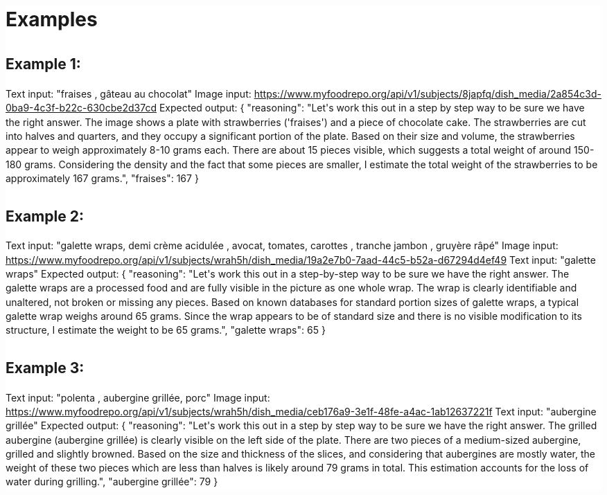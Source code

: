 
# Examples

## Example 1:
Text input: "fraises , gâteau au chocolat"
Image input: https://www.myfoodrepo.org/api/v1/subjects/8japfq/dish_media/2a854c3d-0ba9-4c3f-b22c-630cbe2d37cd
Expected output:
{
   "reasoning":  "Let's work this out in a step by step way to be sure we have the right answer. The image shows a plate with strawberries ('fraises') and a piece of chocolate cake. The strawberries are cut into halves and quarters, and they occupy a significant portion of the plate. Based on their size and volume, the strawberries appear to weigh approximately 8-10 grams each. There are about 15 pieces visible, which suggests a total weight of around 150-180 grams. Considering the density and the fact that some pieces are smaller, I estimate the total weight of the strawberries to be approximately 167 grams.",
   "fraises": 167
}

## Example 2:
Text input: "galette wraps, demi crème acidulée , avocat, tomates, carottes , tranche jambon , gruyère râpé"
Image input: https://www.myfoodrepo.org/api/v1/subjects/wrah5h/dish_media/19a2e7b0-7aad-44c5-b52a-d67294d4ef49
Text input: "galette wraps"
Expected output:
{
   "reasoning":  "Let's work this out in a step-by-step way to be sure we have the right answer. The galette wraps are a processed food and are fully visible in the picture as one whole wrap. The wrap is clearly identifiable and unaltered, not broken or missing any pieces. Based on known databases for standard portion sizes of galette wraps, a typical galette wrap weighs around 65 grams. Since the wrap appears to be of standard size and there is no visible modification to its structure, I estimate the weight to be 65 grams.",
   "galette wraps": 65
}

## Example 3:
Text input: "polenta , aubergine grillée, porc"
Image input: https://www.myfoodrepo.org/api/v1/subjects/wrah5h/dish_media/ceb176a9-3e1f-48fe-a4ac-1ab12637221f
Text input: "aubergine grillée"
Expected output:
{
   "reasoning":  "Let's work this out in a step by step way to be sure we have the right answer. The grilled aubergine (aubergine grillée) is clearly visible on the left side of the plate. There are two pieces of a medium-sized aubergine, grilled and slightly browned. Based on the size and thickness of the slices, and considering that aubergines are mostly water, the weight of these two pieces which are less than halves is likely around 79 grams in total. This estimation accounts for the loss of water during grilling.",
   "aubergine grillée": 79
}
